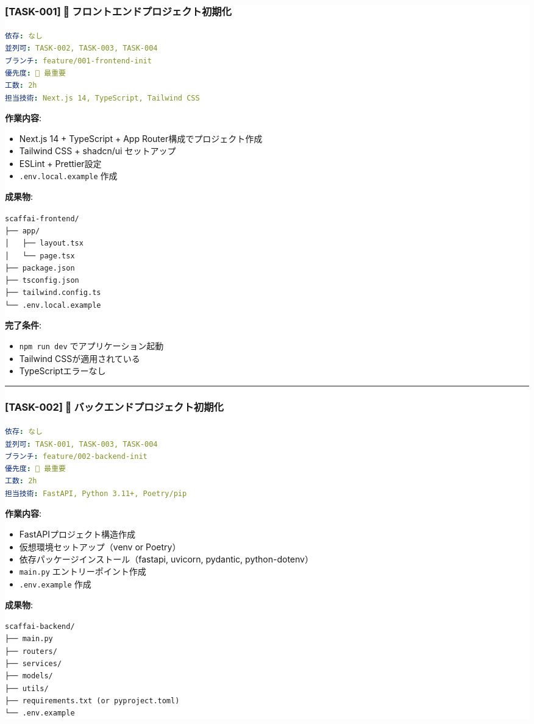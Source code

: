 ### [TASK-001] 🚀 フロントエンドプロジェクト初期化
```yaml
依存: なし
並列可: TASK-002, TASK-003, TASK-004
ブランチ: feature/001-frontend-init
優先度: 🔴 最重要
工数: 2h
担当技術: Next.js 14, TypeScript, Tailwind CSS
```

**作業内容**:
- Next.js 14 + TypeScript + App Router構成でプロジェクト作成
- Tailwind CSS + shadcn/ui セットアップ
- ESLint + Prettier設定
- `.env.local.example` 作成

**成果物**:
```
scaffai-frontend/
├── app/
│   ├── layout.tsx
│   └── page.tsx
├── package.json
├── tsconfig.json
├── tailwind.config.ts
└── .env.local.example
```

**完了条件**:
- `npm run dev` でアプリケーション起動
- Tailwind CSSが適用されている
- TypeScriptエラーなし

---

### [TASK-002] 🚀 バックエンドプロジェクト初期化
```yaml
依存: なし
並列可: TASK-001, TASK-003, TASK-004
ブランチ: feature/002-backend-init
優先度: 🔴 最重要
工数: 2h
担当技術: FastAPI, Python 3.11+, Poetry/pip
```

**作業内容**:
- FastAPIプロジェクト構造作成
- 仮想環境セットアップ（venv or Poetry）
- 依存パッケージインストール（fastapi, uvicorn, pydantic, python-dotenv）
- `main.py` エントリーポイント作成
- `.env.example` 作成

**成果物**:
```
scaffai-backend/
├── main.py
├── routers/
├── services/
├── models/
├── utils/
├── requirements.txt (or pyproject.toml)
└── .env.example
```
